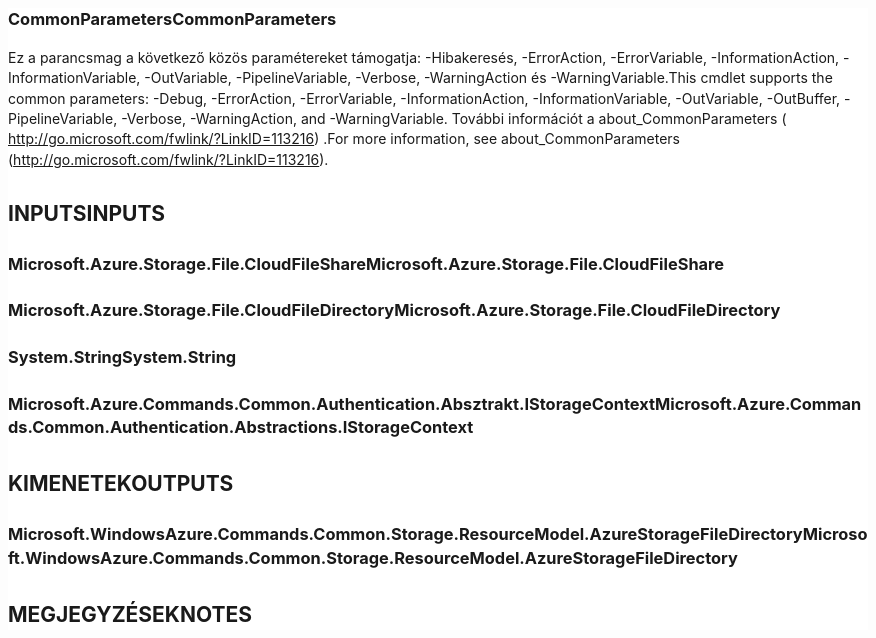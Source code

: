 ### <span data-ttu-id="7f7be-152">CommonParameters</span><span class="sxs-lookup"><span data-stu-id="7f7be-152">CommonParameters</span></span>
<span data-ttu-id="7f7be-153">Ez a parancsmag a következő közös paramétereket támogatja: -Hibakeresés, -ErrorAction, -ErrorVariable, -InformationAction, -InformationVariable, -OutVariable, -PipelineVariable, -Verbose, -WarningAction és -WarningVariable.</span><span class="sxs-lookup"><span data-stu-id="7f7be-153">This cmdlet supports the common parameters: -Debug, -ErrorAction, -ErrorVariable, -InformationAction, -InformationVariable, -OutVariable, -OutBuffer, -PipelineVariable, -Verbose, -WarningAction, and -WarningVariable.</span></span> <span data-ttu-id="7f7be-154">További információt a about_CommonParameters ( http://go.microsoft.com/fwlink/?LinkID=113216) .</span><span class="sxs-lookup"><span data-stu-id="7f7be-154">For more information, see about_CommonParameters (http://go.microsoft.com/fwlink/?LinkID=113216).</span></span>

## <span data-ttu-id="7f7be-155">INPUTS</span><span class="sxs-lookup"><span data-stu-id="7f7be-155">INPUTS</span></span>

### <span data-ttu-id="7f7be-156">Microsoft.Azure.Storage.File.CloudFileShare</span><span class="sxs-lookup"><span data-stu-id="7f7be-156">Microsoft.Azure.Storage.File.CloudFileShare</span></span>

### <span data-ttu-id="7f7be-157">Microsoft.Azure.Storage.File.CloudFileDirectory</span><span class="sxs-lookup"><span data-stu-id="7f7be-157">Microsoft.Azure.Storage.File.CloudFileDirectory</span></span>

### <span data-ttu-id="7f7be-158">System.String</span><span class="sxs-lookup"><span data-stu-id="7f7be-158">System.String</span></span>

### <span data-ttu-id="7f7be-159">Microsoft.Azure.Commands.Common.Authentication.Absztrakt.IStorageContext</span><span class="sxs-lookup"><span data-stu-id="7f7be-159">Microsoft.Azure.Commands.Common.Authentication.Abstractions.IStorageContext</span></span>

## <span data-ttu-id="7f7be-160">KIMENETEK</span><span class="sxs-lookup"><span data-stu-id="7f7be-160">OUTPUTS</span></span>

### <span data-ttu-id="7f7be-161">Microsoft.WindowsAzure.Commands.Common.Storage.ResourceModel.AzureStorageFileDirectory</span><span class="sxs-lookup"><span data-stu-id="7f7be-161">Microsoft.WindowsAzure.Commands.Common.Storage.ResourceModel.AzureStorageFileDirectory</span></span>

## <span data-ttu-id="7f7be-162">MEGJEGYZÉSEK</span><span class="sxs-lookup"><span data-stu-id="7f7be-162">NOTES</span></span>
